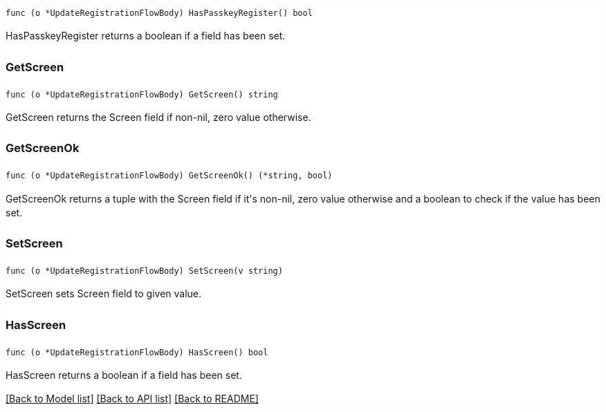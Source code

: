 `func (o *UpdateRegistrationFlowBody) HasPasskeyRegister() bool`

HasPasskeyRegister returns a boolean if a field has been set.

### GetScreen

`func (o *UpdateRegistrationFlowBody) GetScreen() string`

GetScreen returns the Screen field if non-nil, zero value otherwise.

### GetScreenOk

`func (o *UpdateRegistrationFlowBody) GetScreenOk() (*string, bool)`

GetScreenOk returns a tuple with the Screen field if it's non-nil, zero value otherwise
and a boolean to check if the value has been set.

### SetScreen

`func (o *UpdateRegistrationFlowBody) SetScreen(v string)`

SetScreen sets Screen field to given value.

### HasScreen

`func (o *UpdateRegistrationFlowBody) HasScreen() bool`

HasScreen returns a boolean if a field has been set.


[[Back to Model list]](../README.md#documentation-for-models) [[Back to API list]](../README.md#documentation-for-api-endpoints) [[Back to README]](../README.md)


